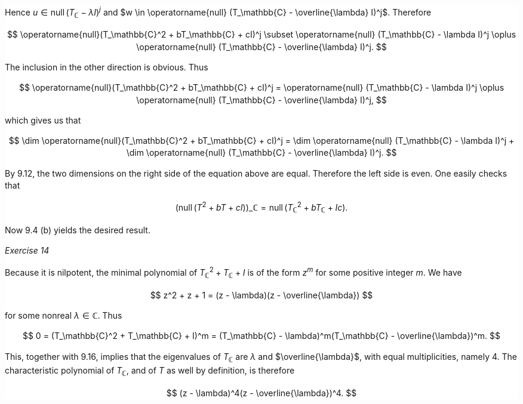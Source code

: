 Hence $u \in \operatorname{null} (T_\mathbb{C} - \lambda I)^j$ and $w \in \operatorname{null} (T_\mathbb{C} - \overline{\lambda} I)^j$.
Therefore

$$
\operatorname{null}(T_\mathbb{C}^2 + bT_\mathbb{C} + cI)^j \subset \operatorname{null} (T_\mathbb{C} - \lambda I)^j \oplus \operatorname{null} (T_\mathbb{C} - \overline{\lambda} I)^j.
$$

The inclusion in the other direction is obvious.
Thus

$$
\operatorname{null}(T_\mathbb{C}^2 + bT_\mathbb{C} + cI)^j = \operatorname{null} (T_\mathbb{C} - \lambda I)^j \oplus \operatorname{null} (T_\mathbb{C} - \overline{\lambda} I)^j,
$$

which gives us that

$$
\dim \operatorname{null}(T_\mathbb{C}^2 + bT_\mathbb{C} + cI)^j = \dim \operatorname{null} (T_\mathbb{C} - \lambda I)^j + \dim \operatorname{null} (T_\mathbb{C} - \overline{\lambda} I)^j.
$$

By 9.12, the two dimensions on the right side of the equation above are equal.
Therefore the left side is even.
One easily checks that

$$
(\operatorname{null} (T^2 + bT + cI))\_\mathbb{C} = \operatorname{null} (T_\mathbb{C}^2 + bT_\mathbb{C} + Ic).
$$

Now 9.4 (b) yields the desired result.

_Exercise 14_

Because it is nilpotent, the minimal polynomial of $T_\mathbb{C}^2 + T_\mathbb{C} + I$ is of the form $z^m$ for some positive integer $m$.
We have

$$
z^2 + z + 1 = (z - \lambda)(z - \overline{\lambda})
$$

for some nonreal $\lambda \in \mathbb{C}$.
Thus

$$
0 = (T_\mathbb{C}^2 + T_\mathbb{C} + I)^m = (T_\mathbb{C} - \lambda)^m(T_\mathbb{C} - \overline{\lambda})^m.
$$

This, together with 9.16, implies that the eigenvalues of $T_\mathbb{C}$ are $\lambda$ and $\overline{\lambda}$, with equal multiplicities, namely $4$.
The characteristic polynomial of $T_\mathbb{C}$, and of $T$ as well by definition, is therefore

$$
(z - \lambda)^4(z - \overline{\lambda})^4.
$$
